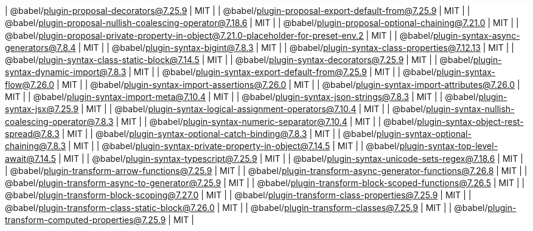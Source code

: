 | @babel/plugin-proposal-decorators@7.25.9 | MIT |
| @babel/plugin-proposal-export-default-from@7.25.9 | MIT |
| @babel/plugin-proposal-nullish-coalescing-operator@7.18.6 | MIT |
| @babel/plugin-proposal-optional-chaining@7.21.0 | MIT |
| @babel/plugin-proposal-private-property-in-object@7.21.0-placeholder-for-preset-env.2 | MIT |
| @babel/plugin-syntax-async-generators@7.8.4 | MIT |
| @babel/plugin-syntax-bigint@7.8.3 | MIT |
| @babel/plugin-syntax-class-properties@7.12.13 | MIT |
| @babel/plugin-syntax-class-static-block@7.14.5 | MIT |
| @babel/plugin-syntax-decorators@7.25.9 | MIT |
| @babel/plugin-syntax-dynamic-import@7.8.3 | MIT |
| @babel/plugin-syntax-export-default-from@7.25.9 | MIT |
| @babel/plugin-syntax-flow@7.26.0 | MIT |
| @babel/plugin-syntax-import-assertions@7.26.0 | MIT |
| @babel/plugin-syntax-import-attributes@7.26.0 | MIT |
| @babel/plugin-syntax-import-meta@7.10.4 | MIT |
| @babel/plugin-syntax-json-strings@7.8.3 | MIT |
| @babel/plugin-syntax-jsx@7.25.9 | MIT |
| @babel/plugin-syntax-logical-assignment-operators@7.10.4 | MIT |
| @babel/plugin-syntax-nullish-coalescing-operator@7.8.3 | MIT |
| @babel/plugin-syntax-numeric-separator@7.10.4 | MIT |
| @babel/plugin-syntax-object-rest-spread@7.8.3 | MIT |
| @babel/plugin-syntax-optional-catch-binding@7.8.3 | MIT |
| @babel/plugin-syntax-optional-chaining@7.8.3 | MIT |
| @babel/plugin-syntax-private-property-in-object@7.14.5 | MIT |
| @babel/plugin-syntax-top-level-await@7.14.5 | MIT |
| @babel/plugin-syntax-typescript@7.25.9 | MIT |
| @babel/plugin-syntax-unicode-sets-regex@7.18.6 | MIT |
| @babel/plugin-transform-arrow-functions@7.25.9 | MIT |
| @babel/plugin-transform-async-generator-functions@7.26.8 | MIT |
| @babel/plugin-transform-async-to-generator@7.25.9 | MIT |
| @babel/plugin-transform-block-scoped-functions@7.26.5 | MIT |
| @babel/plugin-transform-block-scoping@7.27.0 | MIT |
| @babel/plugin-transform-class-properties@7.25.9 | MIT |
| @babel/plugin-transform-class-static-block@7.26.0 | MIT |
| @babel/plugin-transform-classes@7.25.9 | MIT |
| @babel/plugin-transform-computed-properties@7.25.9 | MIT |